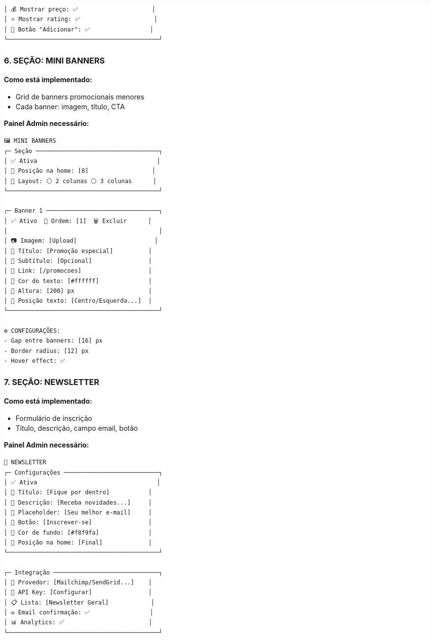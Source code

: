 ```
│ 💰 Mostrar preço: ✅                     │
│ ⭐ Mostrar rating: ✅                     │
│ 🛒 Botão "Adicionar": ✅                 │
└───────────────────────────────────────────┘
```

### 6. SEÇÃO: MINI BANNERS

**Como está implementado:**
- Grid de banners promocionais menores
- Cada banner: imagem, título, CTA

**Painel Admin necessário:**
```
🖼️ MINI BANNERS
┌─ Seção ───────────────────────────────────┐
│ ✅ Ativa                                  │
│ 📍 Posição na home: [8]                  │
│ 📐 Layout: ⚪ 2 colunas ⚪ 3 colunas      │
└───────────────────────────────────────────┘

┌─ Banner 1 ────────────────────────────────┐
│ ✅ Ativo  🔄 Ordem: [1]  🗑️ Excluir      │
│                                           │
│ 📷 Imagem: [Upload]                      │
│ 📝 Título: [Promoção especial]          │
│ 📝 Subtítulo: [Opcional]                │
│ 🔗 Link: [/promocoes]                   │
│ 🎨 Cor do texto: [#ffffff]              │
│ 📏 Altura: [200] px                     │
│ 🎯 Posição texto: [Centro/Esquerda...]  │
└───────────────────────────────────────────┘

⚙️ CONFIGURAÇÕES:
- Gap entre banners: [16] px
- Border radius: [12] px
- Hover effect: ✅
```

### 7. SEÇÃO: NEWSLETTER

**Como está implementado:**
- Formulário de inscrição
- Título, descrição, campo email, botão

**Painel Admin necessário:**
```
📧 NEWSLETTER
┌─ Configurações ───────────────────────────┐
│ ✅ Ativa                                  │
│ 📝 Título: [Fique por dentro]           │
│ 📝 Descrição: [Receba novidades...]     │
│ 📝 Placeholder: [Seu melhor e-mail]     │
│ 📝 Botão: [Inscrever-se]                │
│ 🎨 Cor de fundo: [#f8f9fa]              │
│ 📍 Posição na home: [Final]             │
└───────────────────────────────────────────┘

┌─ Integração ──────────────────────────────┐
│ 📮 Provedor: [Mailchimp/SendGrid...]    │
│ 🔑 API Key: [Configurar]                │
│ 📋 Lista: [Newsletter Geral]            │
│ ✉️ Email confirmação: ✅                 │
│ 📊 Analytics: ✅                        │
└───────────────────────────────────────────┘
```